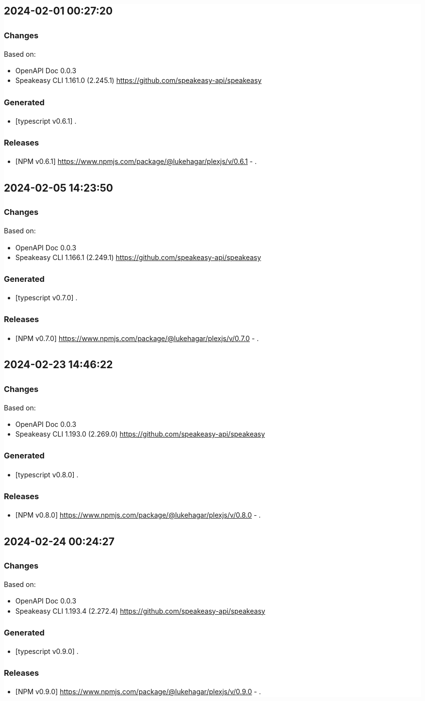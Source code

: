## 2024-02-01 00:27:20
### Changes
Based on:
- OpenAPI Doc 0.0.3 
- Speakeasy CLI 1.161.0 (2.245.1) https://github.com/speakeasy-api/speakeasy
### Generated
- [typescript v0.6.1] .
### Releases
- [NPM v0.6.1] https://www.npmjs.com/package/@lukehagar/plexjs/v/0.6.1 - .

## 2024-02-05 14:23:50
### Changes
Based on:
- OpenAPI Doc 0.0.3 
- Speakeasy CLI 1.166.1 (2.249.1) https://github.com/speakeasy-api/speakeasy
### Generated
- [typescript v0.7.0] .
### Releases
- [NPM v0.7.0] https://www.npmjs.com/package/@lukehagar/plexjs/v/0.7.0 - .

## 2024-02-23 14:46:22
### Changes
Based on:
- OpenAPI Doc 0.0.3 
- Speakeasy CLI 1.193.0 (2.269.0) https://github.com/speakeasy-api/speakeasy
### Generated
- [typescript v0.8.0] .
### Releases
- [NPM v0.8.0] https://www.npmjs.com/package/@lukehagar/plexjs/v/0.8.0 - .

## 2024-02-24 00:24:27
### Changes
Based on:
- OpenAPI Doc 0.0.3 
- Speakeasy CLI 1.193.4 (2.272.4) https://github.com/speakeasy-api/speakeasy
### Generated
- [typescript v0.9.0] .
### Releases
- [NPM v0.9.0] https://www.npmjs.com/package/@lukehagar/plexjs/v/0.9.0 - .
